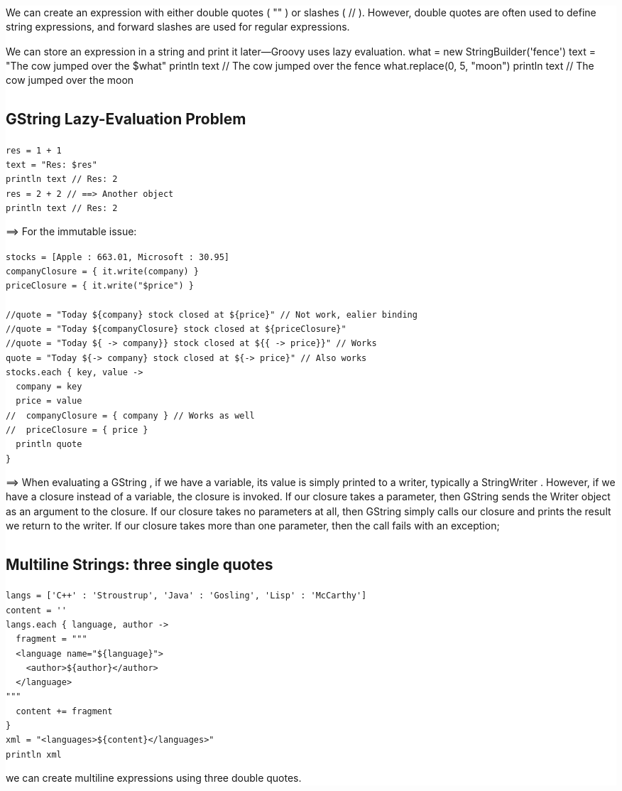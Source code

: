 We can create an expression with either double quotes ( "" ) or slashes ( // ). However, double quotes are often used to define string expressions, and forward slashes are used for regular expressions.

We can store an expression in a string and print it later—Groovy uses lazy evaluation.
	what = new StringBuilder('fence')
	text = "The cow jumped over the $what"
	println text // The cow jumped over the fence
	what.replace(0, 5, "moon")
	println text // The cow jumped over the moon

## GString Lazy-Evaluation Problem
	res = 1 + 1
	text = "Res: $res"
	println text // Res: 2
	res = 2 + 2 // ==> Another object
	println text // Res: 2

==> For the immutable issue:

	stocks = [Apple : 663.01, Microsoft : 30.95]
	companyClosure = { it.write(company) }
	priceClosure = { it.write("$price") }

	//quote = "Today ${company} stock closed at ${price}" // Not work, ealier binding
	//quote = "Today ${companyClosure} stock closed at ${priceClosure}"
	//quote = "Today ${ -> company}} stock closed at ${{ -> price}}" // Works
	quote = "Today ${-> company} stock closed at ${-> price}" // Also works
	stocks.each { key, value ->
	  company = key
	  price = value
	//  companyClosure = { company } // Works as well
	//  priceClosure = { price }
	  println quote
	}

==> When evaluating a GString , if we have a variable, its value is simply printed to a writer, typically a StringWriter . However, if we have a closure instead of a variable, the closure is invoked. If our closure takes a parameter, then GString sends the Writer object as an argument to the closure. If our closure takes no parameters at all, then GString simply calls our closure and prints the result we return to the writer. If our closure takes more than one parameter, then the call fails with an exception;

## Multiline Strings: three single quotes
	langs = ['C++' : 'Stroustrup', 'Java' : 'Gosling', 'Lisp' : 'McCarthy']
	content = ''
	langs.each { language, author ->
	  fragment = """
	  <language name="${language}">
	    <author>${author}</author>
	  </language>
	"""
	  content += fragment
	}
	xml = "<languages>${content}</languages>"
	println xml
we can create multiline expressions using three double quotes.
